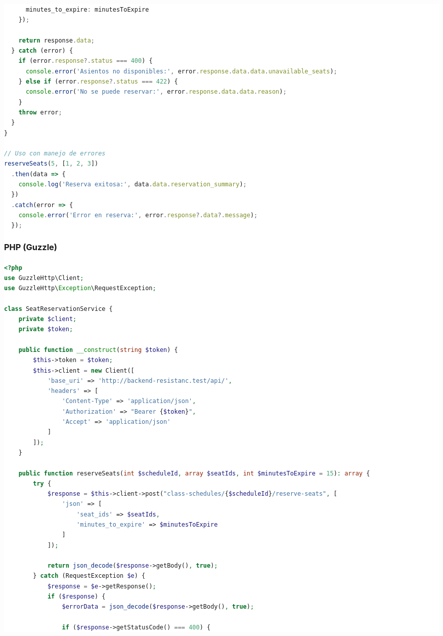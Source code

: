 ```javascript
      minutes_to_expire: minutesToExpire
    });

    return response.data;
  } catch (error) {
    if (error.response?.status === 400) {
      console.error('Asientos no disponibles:', error.response.data.data.unavailable_seats);
    } else if (error.response?.status === 422) {
      console.error('No se puede reservar:', error.response.data.data.reason);
    }
    throw error;
  }
}

// Uso con manejo de errores
reserveSeats(5, [1, 2, 3])
  .then(data => {
    console.log('Reserva exitosa:', data.data.reservation_summary);
  })
  .catch(error => {
    console.error('Error en reserva:', error.response?.data?.message);
  });
```

### **PHP (Guzzle)**
```php
<?php
use GuzzleHttp\Client;
use GuzzleHttp\Exception\RequestException;

class SeatReservationService {
    private $client;
    private $token;

    public function __construct(string $token) {
        $this->token = $token;
        $this->client = new Client([
            'base_uri' => 'http://backend-resistanc.test/api/',
            'headers' => [
                'Content-Type' => 'application/json',
                'Authorization' => "Bearer {$token}",
                'Accept' => 'application/json'
            ]
        ]);
    }

    public function reserveSeats(int $scheduleId, array $seatIds, int $minutesToExpire = 15): array {
        try {
            $response = $this->client->post("class-schedules/{$scheduleId}/reserve-seats", [
                'json' => [
                    'seat_ids' => $seatIds,
                    'minutes_to_expire' => $minutesToExpire
                ]
            ]);

            return json_decode($response->getBody(), true);
        } catch (RequestException $e) {
            $response = $e->getResponse();
            if ($response) {
                $errorData = json_decode($response->getBody(), true);
                
                if ($response->getStatusCode() === 400) {
```